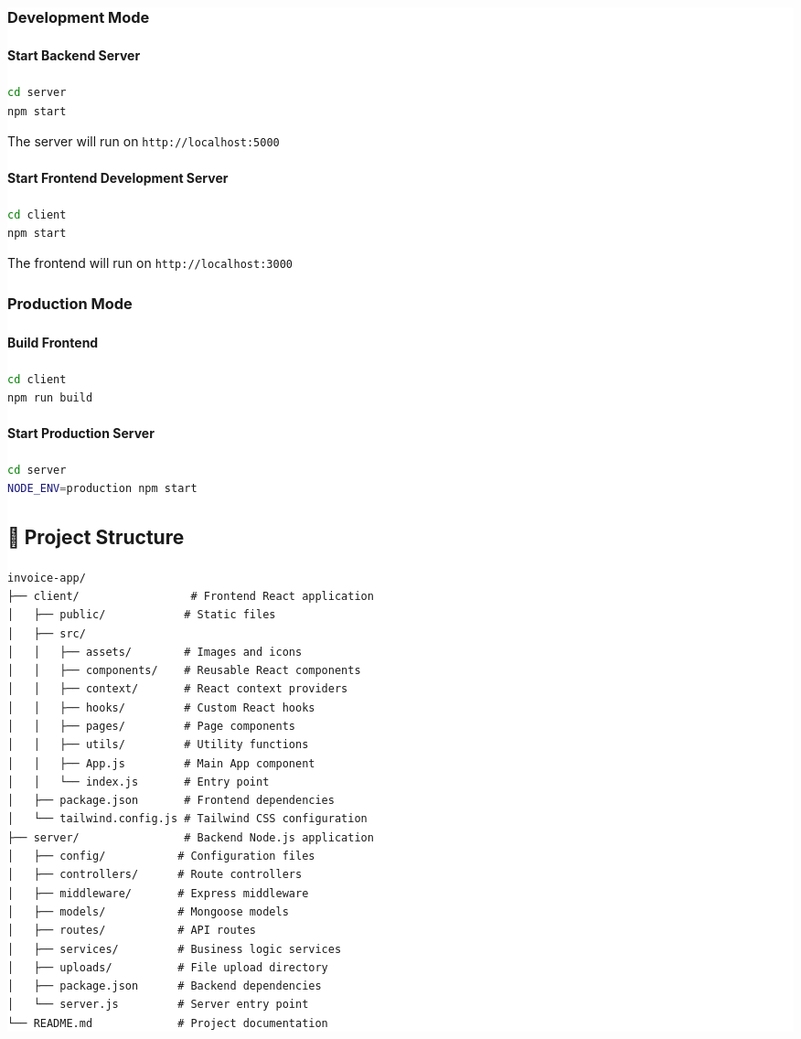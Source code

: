 ### Development Mode

#### Start Backend Server
```bash
cd server
npm start
```
The server will run on `http://localhost:5000`

#### Start Frontend Development Server
```bash
cd client
npm start
```
The frontend will run on `http://localhost:3000`

### Production Mode

#### Build Frontend
```bash
cd client
npm run build
```

#### Start Production Server
```bash
cd server
NODE_ENV=production npm start
```

## 📁 Project Structure

```
invoice-app/
├── client/                 # Frontend React application
│   ├── public/            # Static files
│   ├── src/
│   │   ├── assets/        # Images and icons
│   │   ├── components/    # Reusable React components
│   │   ├── context/       # React context providers
│   │   ├── hooks/         # Custom React hooks
│   │   ├── pages/         # Page components
│   │   ├── utils/         # Utility functions
│   │   ├── App.js         # Main App component
│   │   └── index.js       # Entry point
│   ├── package.json       # Frontend dependencies
│   └── tailwind.config.js # Tailwind CSS configuration
├── server/                # Backend Node.js application
│   ├── config/           # Configuration files
│   ├── controllers/      # Route controllers
│   ├── middleware/       # Express middleware
│   ├── models/           # Mongoose models
│   ├── routes/           # API routes
│   ├── services/         # Business logic services
│   ├── uploads/          # File upload directory
│   ├── package.json      # Backend dependencies
│   └── server.js         # Server entry point
└── README.md             # Project documentation
```
